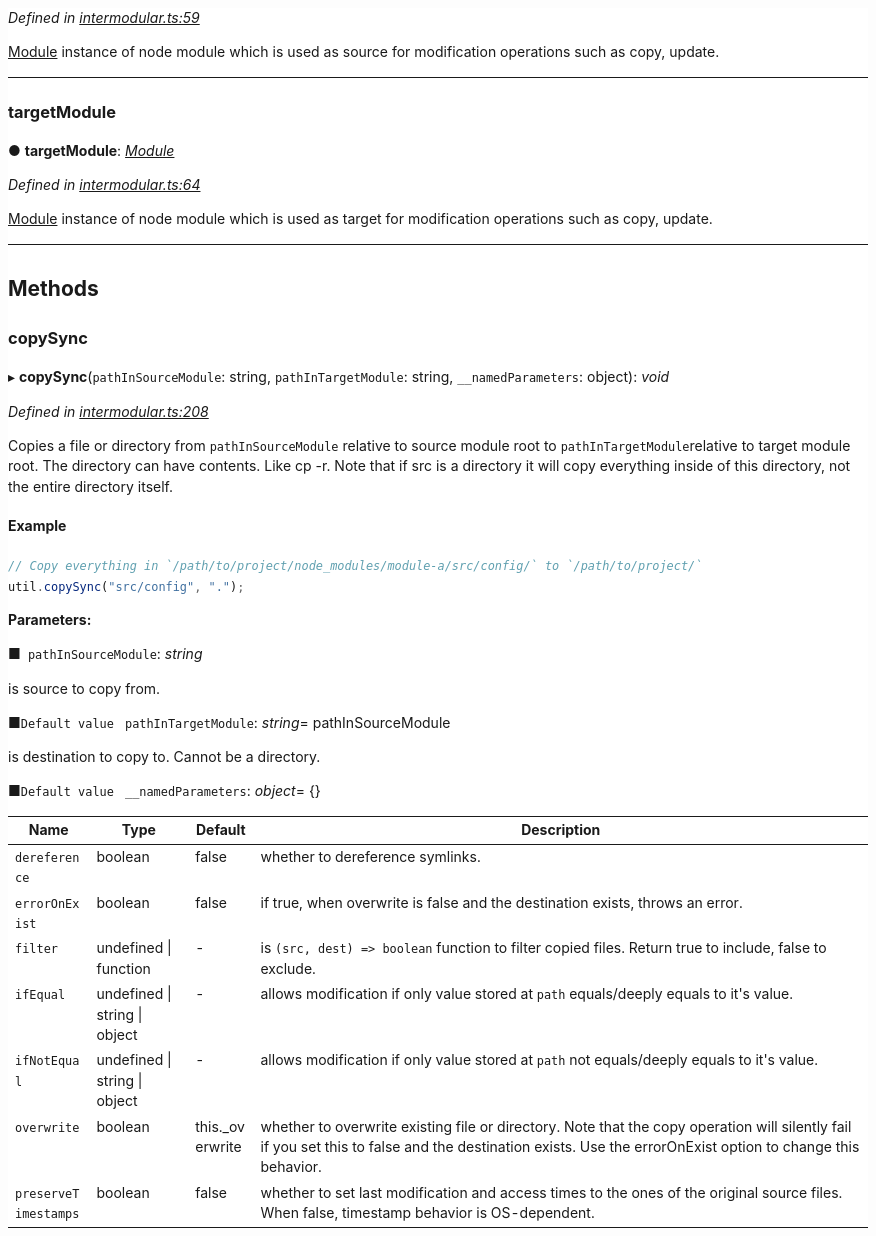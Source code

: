 *Defined in [intermodular.ts:59](https://github.com/ozum/intermodular/blob/8cb9a40/src/intermodular.ts#L59)*

[Module](module.md) instance of node module which is used as source for modification operations such as copy, update.

___

###  targetModule

● **targetModule**: *[Module](module.md)*

*Defined in [intermodular.ts:64](https://github.com/ozum/intermodular/blob/8cb9a40/src/intermodular.ts#L64)*

[Module](module.md) instance of node module which is used as target for modification operations such as copy, update.

___

## Methods

###  copySync

▸ **copySync**(`pathInSourceModule`: string, `pathInTargetModule`: string, `__namedParameters`: object): *void*

*Defined in [intermodular.ts:208](https://github.com/ozum/intermodular/blob/8cb9a40/src/intermodular.ts#L208)*

Copies a file or directory from `pathInSourceModule` relative to source module root to `pathInTargetModule`relative to
target module root. The directory can have contents. Like cp -r.
Note that if src is a directory it will copy everything inside of this directory, not the entire directory itself.

#### Example
```typescript
// Copy everything in `/path/to/project/node_modules/module-a/src/config/` to `/path/to/project/`
util.copySync("src/config", ".");
```

**Parameters:**

■` pathInSourceModule`: *string*

is source to copy from.

■`Default value` ` pathInTargetModule`: *string*=  pathInSourceModule

is destination to copy to. Cannot be a directory.

■`Default value` ` __namedParameters`: *object*=  {}

Name | Type | Default | Description |
------ | ------ | ------ | ------ |
`dereference` | boolean | false | whether to dereference symlinks. |
`errorOnExist` | boolean | false | if true, when overwrite is false and the destination exists, throws an error. |
`filter` | undefined \| function | - | is `(src, dest) => boolean` function to filter copied files. Return true to include, false to exclude. |
`ifEqual` | undefined \| string \| object | - | allows modification if only value stored at `path` equals/deeply equals to it's value. |
`ifNotEqual` | undefined \| string \| object | - | allows modification if only value stored at `path` not equals/deeply equals to it's value. |
`overwrite` | boolean |  this._overwrite | whether to overwrite existing file or directory. Note that the copy operation will silently fail if you set this to false and the destination exists. Use the errorOnExist option to change this behavior. |
`preserveTimestamps` | boolean | false | whether to set last modification and access times to the ones of the original source files. When false, timestamp behavior is OS-dependent. |